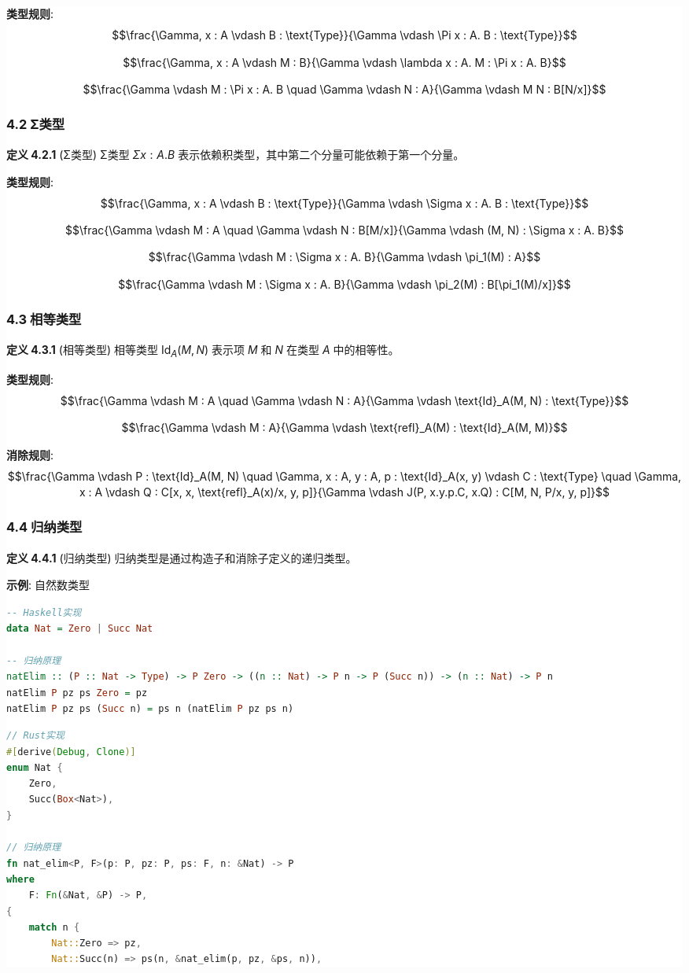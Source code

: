 **类型规则**:
$$\frac{\Gamma, x : A \vdash B : \text{Type}}{\Gamma \vdash \Pi x : A. B : \text{Type}}$$

$$\frac{\Gamma, x : A \vdash M : B}{\Gamma \vdash \lambda x : A. M : \Pi x : A. B}$$

$$\frac{\Gamma \vdash M : \Pi x : A. B \quad \Gamma \vdash N : A}{\Gamma \vdash M N : B[N/x]}$$

### 4.2 Σ类型

**定义 4.2.1** (Σ类型)
Σ类型 $\Sigma x : A. B$ 表示依赖积类型，其中第二个分量可能依赖于第一个分量。

**类型规则**:
$$\frac{\Gamma, x : A \vdash B : \text{Type}}{\Gamma \vdash \Sigma x : A. B : \text{Type}}$$

$$\frac{\Gamma \vdash M : A \quad \Gamma \vdash N : B[M/x]}{\Gamma \vdash (M, N) : \Sigma x : A. B}$$

$$\frac{\Gamma \vdash M : \Sigma x : A. B}{\Gamma \vdash \pi_1(M) : A}$$

$$\frac{\Gamma \vdash M : \Sigma x : A. B}{\Gamma \vdash \pi_2(M) : B[\pi_1(M)/x]}$$

### 4.3 相等类型

**定义 4.3.1** (相等类型)
相等类型 $\text{Id}_A(M, N)$ 表示项 $M$ 和 $N$ 在类型 $A$ 中的相等性。

**类型规则**:
$$\frac{\Gamma \vdash M : A \quad \Gamma \vdash N : A}{\Gamma \vdash \text{Id}_A(M, N) : \text{Type}}$$

$$\frac{\Gamma \vdash M : A}{\Gamma \vdash \text{refl}_A(M) : \text{Id}_A(M, M)}$$

**消除规则**:
$$\frac{\Gamma \vdash P : \text{Id}_A(M, N) \quad \Gamma, x : A, y : A, p : \text{Id}_A(x, y) \vdash C : \text{Type} \quad \Gamma, x : A \vdash Q : C[x, x, \text{refl}_A(x)/x, y, p]}{\Gamma \vdash J(P, x.y.p.C, x.Q) : C[M, N, P/x, y, p]}$$

### 4.4 归纳类型

**定义 4.4.1** (归纳类型)
归纳类型是通过构造子和消除子定义的递归类型。

**示例**: 自然数类型
```haskell
-- Haskell实现
data Nat = Zero | Succ Nat

-- 归纳原理
natElim :: (P :: Nat -> Type) -> P Zero -> ((n :: Nat) -> P n -> P (Succ n)) -> (n :: Nat) -> P n
natElim P pz ps Zero = pz
natElim P pz ps (Succ n) = ps n (natElim P pz ps n)
```

```rust
// Rust实现
#[derive(Debug, Clone)]
enum Nat {
    Zero,
    Succ(Box<Nat>),
}

// 归纳原理
fn nat_elim<P, F>(p: P, pz: P, ps: F, n: &Nat) -> P 
where
    F: Fn(&Nat, &P) -> P,
{
    match n {
        Nat::Zero => pz,
        Nat::Succ(n) => ps(n, &nat_elim(p, pz, &ps, n)),
```